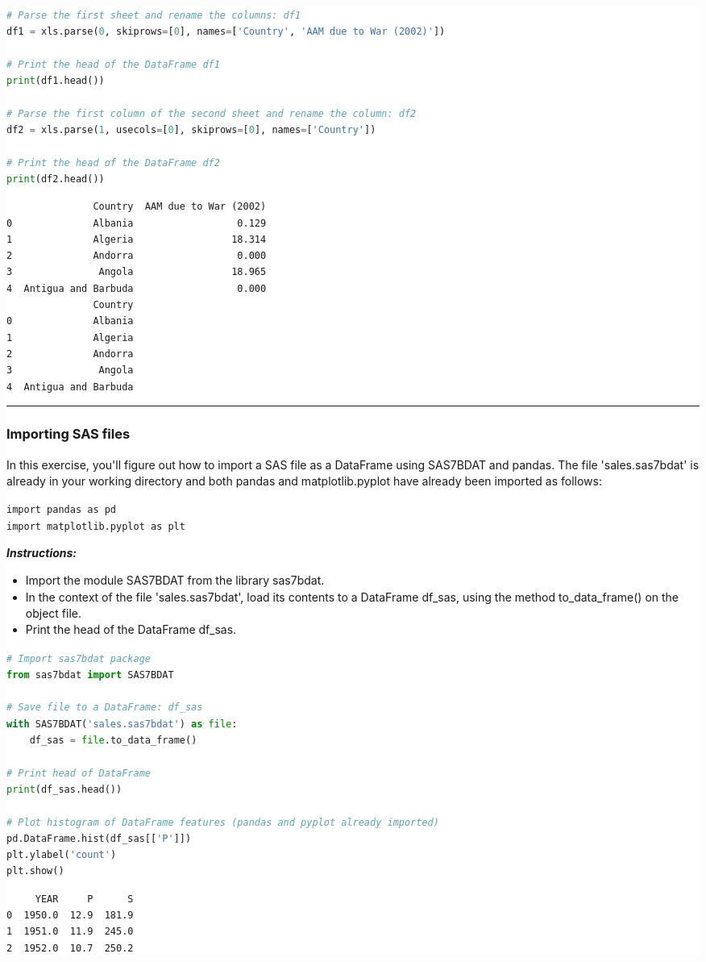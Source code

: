 ```py
# Parse the first sheet and rename the columns: df1
df1 = xls.parse(0, skiprows=[0], names=['Country', 'AAM due to War (2002)'])

# Print the head of the DataFrame df1
print(df1.head())

# Parse the first column of the second sheet and rename the column: df2
df2 = xls.parse(1, usecols=[0], skiprows=[0], names=['Country'])

# Print the head of the DataFrame df2
print(df2.head())
```
```
               Country  AAM due to War (2002)
0              Albania                  0.129
1              Algeria                 18.314
2              Andorra                  0.000
3               Angola                 18.965
4  Antigua and Barbuda                  0.000
               Country
0              Albania
1              Algeria
2              Andorra
3               Angola
4  Antigua and Barbuda
```
---
### Importing SAS files

In this exercise, you'll figure out how to import a SAS file as a DataFrame using SAS7BDAT and pandas. The file 'sales.sas7bdat' is already in your working directory and both pandas and matplotlib.pyplot have already been imported as follows:

```
import pandas as pd
import matplotlib.pyplot as plt
```

**_Instructions:_**
* Import the module SAS7BDAT from the library sas7bdat.
* In the context of the file 'sales.sas7bdat', load its contents to a DataFrame df_sas, using the method to_data_frame() on the object file.
* Print the head of the DataFrame df_sas.

```py
# Import sas7bdat package
from sas7bdat import SAS7BDAT

# Save file to a DataFrame: df_sas
with SAS7BDAT('sales.sas7bdat') as file:
    df_sas = file.to_data_frame()

# Print head of DataFrame
print(df_sas.head())

# Plot histogram of DataFrame features (pandas and pyplot already imported)
pd.DataFrame.hist(df_sas[['P']])
plt.ylabel('count')
plt.show()
```
```
     YEAR     P      S
0  1950.0  12.9  181.9
1  1951.0  11.9  245.0
2  1952.0  10.7  250.2
```